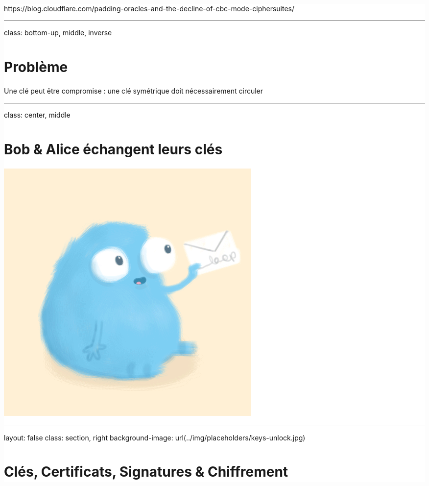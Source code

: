 https://blog.cloudflare.com/padding-oracles-and-the-decline-of-cbc-mode-ciphersuites/


---
class: bottom-up, middle, inverse

# Problème

Une clé peut être compromise : une clé symétrique doit nécessairement circuler


---
class: center, middle

# Bob & Alice échangent leurs clés

![letter](./letter.gif)


---
layout: false
class: section, right
background-image: url(../img/placeholders/keys-unlock.jpg)

# Clés, Certificats, Signatures & Chiffrement

